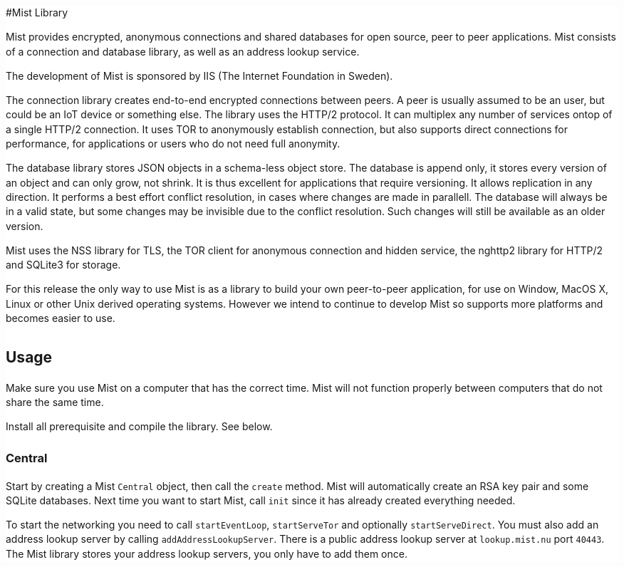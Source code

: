 #Mist Library

Mist provides encrypted, anonymous connections and shared databases
for open source, peer to peer applications. Mist consists of a connection and
database library, as well as an address lookup service.

The development of Mist is sponsored by IIS (The Internet Foundation in Sweden).

The connection library creates end-to-end encrypted connections
between peers. A peer is usually assumed to be an user, but could be
an IoT device or something else. The library uses the HTTP/2
protocol. It can multiplex any number of services ontop of a single
HTTP/2 connection. It uses TOR to anonymously establish connection,
but also supports direct connections for performance, for applications
or users who do not need full anonymity.

The database library stores JSON objects in a schema-less object
store. The database is append only, it stores every version of an
object and can only grow, not shrink. It is thus excellent for
applications that require versioning. It allows replication in any
direction. It performs a best effort conflict resolution, in cases
where changes are made in parallell. The database will always be in a
valid state, but some changes may be invisible due to the conflict
resolution. Such changes will still be available as an older version. 

Mist uses the NSS library for TLS, the TOR client for anonymous
connection and hidden service, the nghttp2 library for HTTP/2 and
SQLite3 for storage. 

For this release the only way to use Mist is as a library to build
your own peer-to-peer application, for use on Window, MacOS X, Linux
or other Unix derived operating systems. However we intend to continue
to develop Mist so supports more platforms and becomes easier to
use.

## Usage

Make sure you use Mist on a computer that has the correct time. Mist
will not function properly between computers that do not share the
same time.

Install all prerequisite and compile the library. See below.

### Central

Start by creating a Mist `Central` object, then call the `create`
method. Mist will automatically create an RSA key pair and some SQLite
databases. Next time you want to start Mist, call `init` since it has
already created everything needed.

To start the networking you need to call `startEventLoop`,
`startServeTor` and optionally `startServeDirect`. You must also add
an address lookup server by calling `addAddressLookupServer`. There is
a public address lookup server at `lookup.mist.nu` port `40443`. The
Mist library stores your address lookup servers, you only have to add
them once. 
